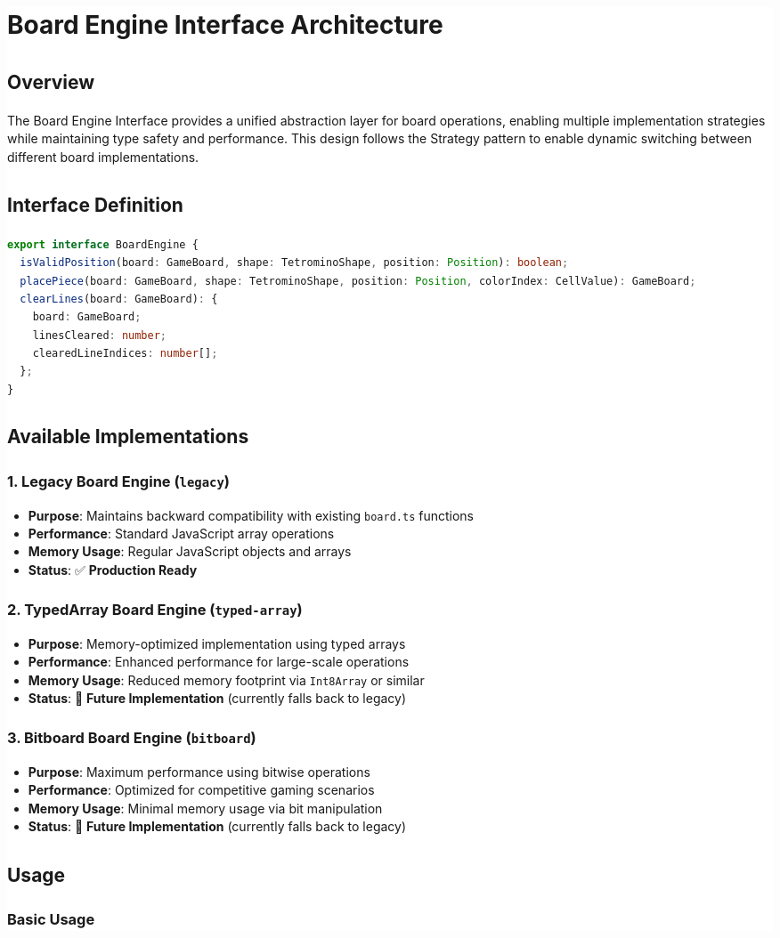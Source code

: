 # Board Engine Interface Architecture

## Overview

The Board Engine Interface provides a unified abstraction layer for board operations, enabling multiple implementation strategies while maintaining type safety and performance. This design follows the Strategy pattern to enable dynamic switching between different board implementations.

## Interface Definition

```typescript
export interface BoardEngine {
  isValidPosition(board: GameBoard, shape: TetrominoShape, position: Position): boolean;
  placePiece(board: GameBoard, shape: TetrominoShape, position: Position, colorIndex: CellValue): GameBoard;
  clearLines(board: GameBoard): {
    board: GameBoard;
    linesCleared: number;
    clearedLineIndices: number[];
  };
}
```

## Available Implementations

### 1. Legacy Board Engine (`legacy`)

- **Purpose**: Maintains backward compatibility with existing `board.ts` functions
- **Performance**: Standard JavaScript array operations
- **Memory Usage**: Regular JavaScript objects and arrays
- **Status**: ✅ **Production Ready**

### 2. TypedArray Board Engine (`typed-array`)

- **Purpose**: Memory-optimized implementation using typed arrays
- **Performance**: Enhanced performance for large-scale operations
- **Memory Usage**: Reduced memory footprint via `Int8Array` or similar
- **Status**: 🚧 **Future Implementation** (currently falls back to legacy)

### 3. Bitboard Board Engine (`bitboard`)

- **Purpose**: Maximum performance using bitwise operations
- **Performance**: Optimized for competitive gaming scenarios
- **Memory Usage**: Minimal memory usage via bit manipulation
- **Status**: 🚧 **Future Implementation** (currently falls back to legacy)

## Usage

### Basic Usage
